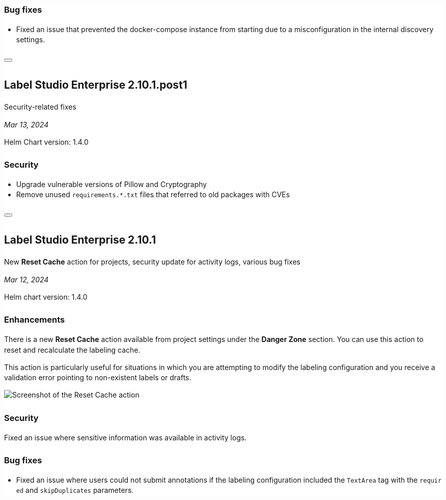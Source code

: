 ### Bug fixes

- Fixed an issue that prevented the docker-compose instance from starting due to a misconfiguration in the internal discovery settings.





</div><div class="release-note"><button class="release-note-toggle"></button>
<a name="2101post1md"></a>

## Label Studio Enterprise 2.10.1.post1

<div class="onprem-highlight">Security-related fixes</div>

*Mar 13, 2024*

Helm Chart version: 1.4.0

### Security

- Upgrade vulnerable versions of Pillow and Cryptography
- Remove unused `requirements.*.txt` files that referred to old packages with CVEs




</div><div class="release-note"><button class="release-note-toggle"></button>
<a name="2101md"></a>

## Label Studio Enterprise 2.10.1

<div class="onprem-highlight">New <b>Reset Cache</b> action for projects, security update for activity logs, various bug fixes</div>

*Mar 12, 2024*

Helm chart version: 1.4.0

### Enhancements

There is a new **Reset Cache** action available from project settings under the **Danger Zone** section. You can use this action to reset and recalculate the labeling cache. 

This action is particularly useful for situations in which you are attempting to modify the labeling configuration and you receive a validation error pointing to non-existent labels or drafts. 

![Screenshot of the Reset Cache action](/images/releases/2-10-1-reset-cache.png)

### Security

Fixed an issue where sensitive information was available in activity logs. 

### Bug fixes

- Fixed an issue where users could not submit annotations if the labeling configuration included the `TextArea` tag with the `required` and `skipDuplicates` parameters.
